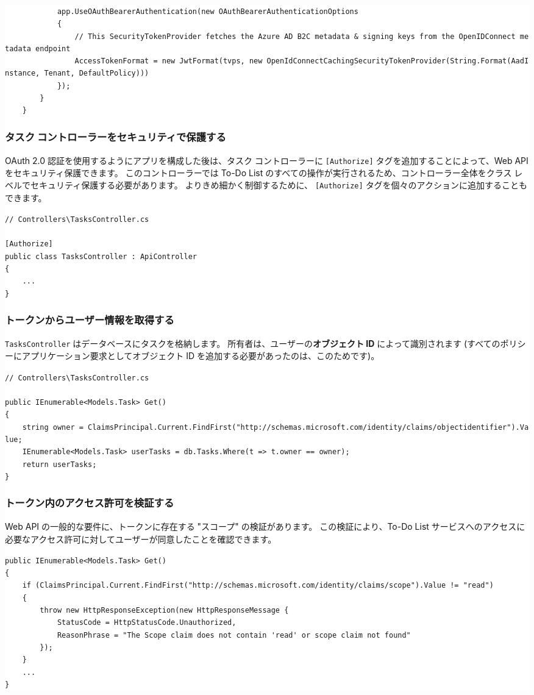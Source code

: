 ```CSharp
            app.UseOAuthBearerAuthentication(new OAuthBearerAuthenticationOptions
            {
                // This SecurityTokenProvider fetches the Azure AD B2C metadata & signing keys from the OpenIDConnect metadata endpoint
                AccessTokenFormat = new JwtFormat(tvps, new OpenIdConnectCachingSecurityTokenProvider(String.Format(AadInstance, Tenant, DefaultPolicy)))
            });
        }
    }
```

### <a name="secure-the-task-controller"></a>タスク コントローラーをセキュリティで保護する

OAuth 2.0 認証を使用するようにアプリを構成した後は、タスク コントローラーに `[Authorize]` タグを追加することによって、Web API をセキュリティ保護できます。 このコントローラーでは To-Do List のすべての操作が実行されるため、コントローラー全体をクラス レベルでセキュリティ保護する必要があります。 よりきめ細かく制御するために、 `[Authorize]` タグを個々のアクションに追加することもできます。

```CSharp
// Controllers\TasksController.cs

[Authorize]
public class TasksController : ApiController
{
    ...
}
```

### <a name="get-user-information-from-the-token"></a>トークンからユーザー情報を取得する

`TasksController` はデータベースにタスクを格納します。 所有者は、ユーザーの**オブジェクト ID** によって識別されます  (すべてのポリシーにアプリケーション要求としてオブジェクト ID を追加する必要があったのは、このためです)。

```CSharp
// Controllers\TasksController.cs

public IEnumerable<Models.Task> Get()
{
    string owner = ClaimsPrincipal.Current.FindFirst("http://schemas.microsoft.com/identity/claims/objectidentifier").Value;
    IEnumerable<Models.Task> userTasks = db.Tasks.Where(t => t.owner == owner);
    return userTasks;
}
```

### <a name="validate-the-permissions-in-the-token"></a>トークン内のアクセス許可を検証する

Web API の一般的な要件に、トークンに存在する "スコープ" の検証があります。 この検証により、To-Do List サービスへのアクセスに必要なアクセス許可に対してユーザーが同意したことを確認できます。

```CSharp
public IEnumerable<Models.Task> Get()
{
    if (ClaimsPrincipal.Current.FindFirst("http://schemas.microsoft.com/identity/claims/scope").Value != "read")
    {
        throw new HttpResponseException(new HttpResponseMessage {
            StatusCode = HttpStatusCode.Unauthorized,
            ReasonPhrase = "The Scope claim does not contain 'read' or scope claim not found"
        });
    }
    ...
}
```
